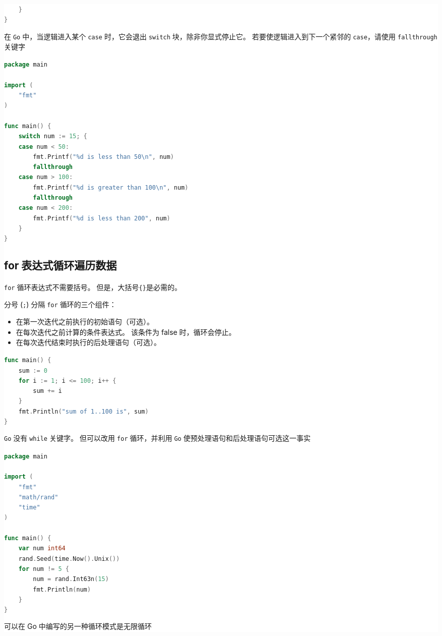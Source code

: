 ```GO
    }
}
```

在 `Go` 中，当逻辑进入某个 `case` 时，它会退出 `switch` 块，除非你显式停止它。 若要使逻辑进入到下一个紧邻的 `case`，请使用 `fallthrough` 关键字
```GO
package main

import (
    "fmt"
)

func main() {
    switch num := 15; {
    case num < 50:
        fmt.Printf("%d is less than 50\n", num)
        fallthrough
    case num > 100:
        fmt.Printf("%d is greater than 100\n", num)
        fallthrough
    case num < 200:
        fmt.Printf("%d is less than 200", num)
    }
}
```

## for 表达式循环遍历数据
`for` 循环表达式不需要括号。 但是，大括号`{}`是必需的。

分号 (`;`) 分隔 `for` 循环的三个组件：
- 在第一次迭代之前执行的初始语句（可选）。
- 在每次迭代之前计算的条件表达式。 该条件为 false 时，循环会停止。
- 在每次迭代结束时执行的后处理语句（可选）。

```GO
func main() {
    sum := 0
    for i := 1; i <= 100; i++ {
        sum += i
    }
    fmt.Println("sum of 1..100 is", sum)
}
```

`Go` 没有 `while` 关键字。 但可以改用 `for` 循环，并利用 `Go` 使预处理语句和后处理语句可选这一事实
```GO
package main

import (
    "fmt"
    "math/rand"
    "time"
)

func main() {
    var num int64
    rand.Seed(time.Now().Unix())
    for num != 5 {
        num = rand.Int63n(15)
        fmt.Println(num)
    }
}
```
可以在 Go 中编写的另一种循环模式是无限循环
```GO
```